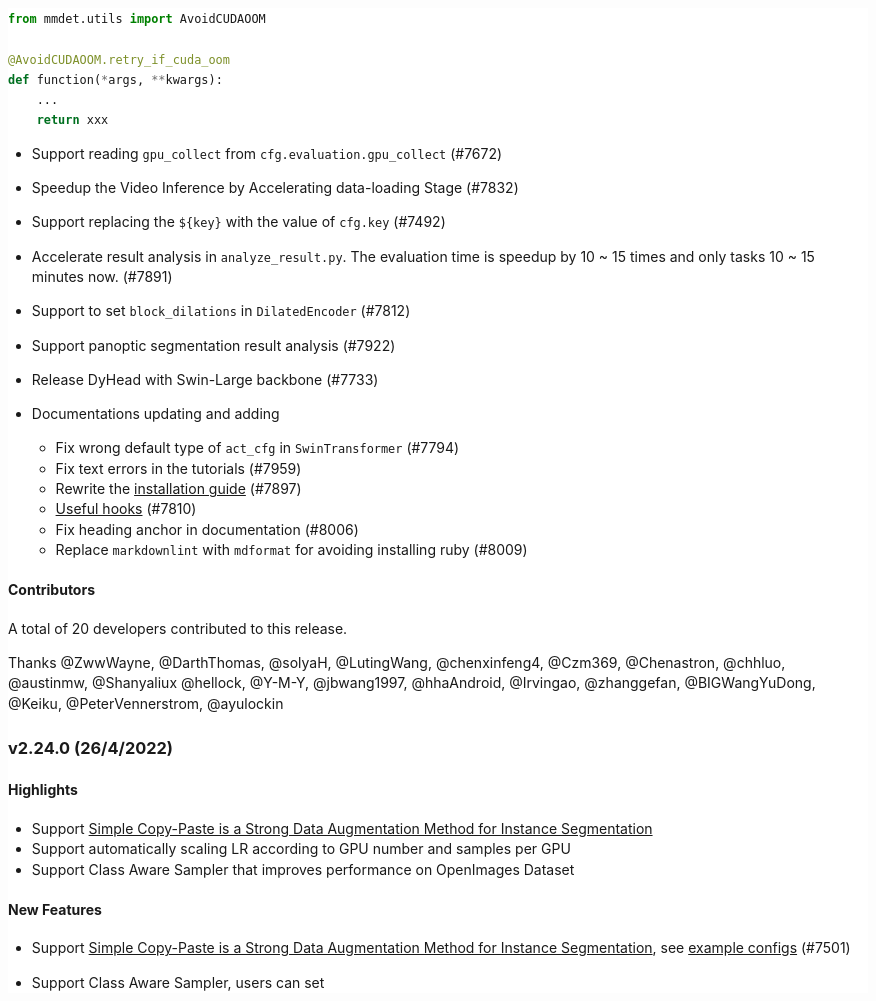   ```python
  from mmdet.utils import AvoidCUDAOOM

  @AvoidCUDAOOM.retry_if_cuda_oom
  def function(*args, **kwargs):
      ...
      return xxx
  ```

- Support reading `gpu_collect` from `cfg.evaluation.gpu_collect` (#7672)

- Speedup the Video Inference by Accelerating data-loading Stage (#7832)

- Support replacing the `${key}` with the value of `cfg.key` (#7492)

- Accelerate result analysis in `analyze_result.py`. The evaluation time is speedup by 10 ~ 15 times and only tasks 10 ~ 15 minutes now. (#7891)

- Support to set `block_dilations` in `DilatedEncoder` (#7812)

- Support panoptic segmentation result analysis (#7922)

- Release DyHead with Swin-Large backbone (#7733)

- Documentations updating and adding

  - Fix wrong default type of `act_cfg` in `SwinTransformer` (#7794)
  - Fix text errors in the tutorials (#7959)
  - Rewrite the [installation guide](docs/en/get_started.md) (#7897)
  - [Useful hooks](docs/en/tutorials/useful_hooks.md) (#7810)
  - Fix heading anchor in documentation  (#8006)
  - Replace `markdownlint` with `mdformat` for avoiding installing ruby (#8009)

#### Contributors

A total of 20 developers contributed to this release.

Thanks @ZwwWayne, @DarthThomas, @solyaH, @LutingWang, @chenxinfeng4, @Czm369, @Chenastron, @chhluo, @austinmw, @Shanyaliux @hellock, @Y-M-Y, @jbwang1997, @hhaAndroid, @Irvingao, @zhanggefan, @BIGWangYuDong, @Keiku, @PeterVennerstrom, @ayulockin

### v2.24.0 (26/4/2022)

#### Highlights

- Support [Simple Copy-Paste is a Strong Data Augmentation Method for Instance Segmentation](https://arxiv.org/abs/2012.07177)
- Support automatically scaling LR according to GPU number and samples per GPU
- Support Class Aware Sampler that improves performance on OpenImages Dataset

#### New Features

- Support [Simple Copy-Paste is a Strong Data Augmentation Method for Instance Segmentation](https://arxiv.org/abs/2012.07177), see [example configs](configs/simple_copy_paste/mask_rcnn_r50_fpn_syncbn-all_rpn-2conv_ssj_scp_32x2_270k_coco.py) (#7501)

- Support Class Aware Sampler, users can set
